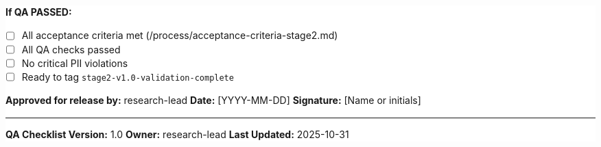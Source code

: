 **If QA PASSED:**

- [ ] All acceptance criteria met (/process/acceptance-criteria-stage2.md)
- [ ] All QA checks passed
- [ ] No critical PII violations
- [ ] Ready to tag `stage2-v1.0-validation-complete`

**Approved for release by:** research-lead
**Date:** [YYYY-MM-DD]
**Signature:** [Name or initials]

---

**QA Checklist Version:** 1.0
**Owner:** research-lead
**Last Updated:** 2025-10-31
